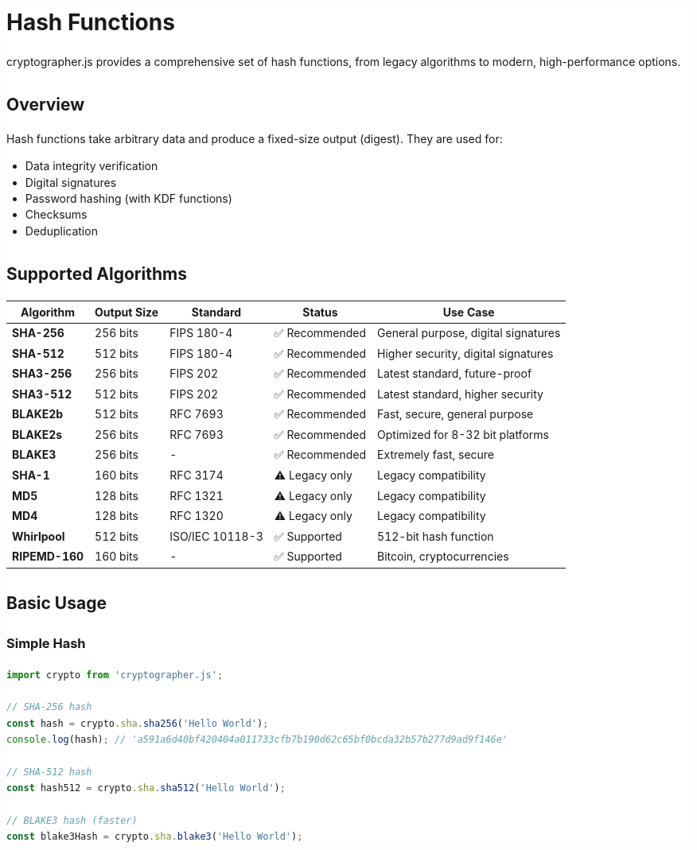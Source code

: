 # Hash Functions

cryptographer.js provides a comprehensive set of hash functions, from legacy algorithms to modern, high-performance options.

## Overview

Hash functions take arbitrary data and produce a fixed-size output (digest). They are used for:

- Data integrity verification
- Digital signatures
- Password hashing (with KDF functions)
- Checksums
- Deduplication

## Supported Algorithms

| Algorithm | Output Size | Standard | Status | Use Case |
|-----------|-------------|----------|---------|----------|
| **SHA-256** | 256 bits | FIPS 180-4 | ✅ Recommended | General purpose, digital signatures |
| **SHA-512** | 512 bits | FIPS 180-4 | ✅ Recommended | Higher security, digital signatures |
| **SHA3-256** | 256 bits | FIPS 202 | ✅ Recommended | Latest standard, future-proof |
| **SHA3-512** | 512 bits | FIPS 202 | ✅ Recommended | Latest standard, higher security |
| **BLAKE2b** | 512 bits | RFC 7693 | ✅ Recommended | Fast, secure, general purpose |
| **BLAKE2s** | 256 bits | RFC 7693 | ✅ Recommended | Optimized for 8-32 bit platforms |
| **BLAKE3** | 256 bits | - | ✅ Recommended | Extremely fast, secure |
| **SHA-1** | 160 bits | RFC 3174 | ⚠️ Legacy only | Legacy compatibility |
| **MD5** | 128 bits | RFC 1321 | ⚠️ Legacy only | Legacy compatibility |
| **MD4** | 128 bits | RFC 1320 | ⚠️ Legacy only | Legacy compatibility |
| **Whirlpool** | 512 bits | ISO/IEC 10118-3 | ✅ Supported | 512-bit hash function |
| **RIPEMD-160** | 160 bits | - | ✅ Supported | Bitcoin, cryptocurrencies |

## Basic Usage

### Simple Hash

```javascript
import crypto from 'cryptographer.js';

// SHA-256 hash
const hash = crypto.sha.sha256('Hello World');
console.log(hash); // 'a591a6d40bf420404a011733cfb7b190d62c65bf0bcda32b57b277d9ad9f146e'

// SHA-512 hash
const hash512 = crypto.sha.sha512('Hello World');

// BLAKE3 hash (faster)
const blake3Hash = crypto.sha.blake3('Hello World');
```
